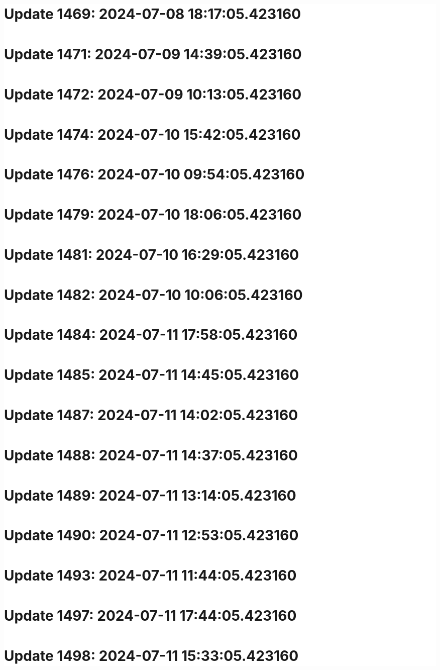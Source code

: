 # Update 1469: 2024-07-08 18:17:05.423160

# Update 1471: 2024-07-09 14:39:05.423160

# Update 1472: 2024-07-09 10:13:05.423160

# Update 1474: 2024-07-10 15:42:05.423160

# Update 1476: 2024-07-10 09:54:05.423160

# Update 1479: 2024-07-10 18:06:05.423160

# Update 1481: 2024-07-10 16:29:05.423160

# Update 1482: 2024-07-10 10:06:05.423160

# Update 1484: 2024-07-11 17:58:05.423160

# Update 1485: 2024-07-11 14:45:05.423160

# Update 1487: 2024-07-11 14:02:05.423160

# Update 1488: 2024-07-11 14:37:05.423160

# Update 1489: 2024-07-11 13:14:05.423160

# Update 1490: 2024-07-11 12:53:05.423160

# Update 1493: 2024-07-11 11:44:05.423160

# Update 1497: 2024-07-11 17:44:05.423160

# Update 1498: 2024-07-11 15:33:05.423160
